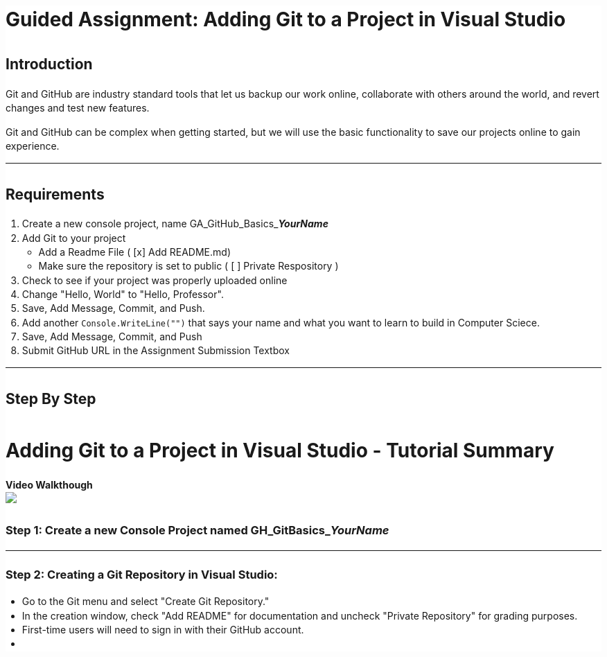 # Guided Assignment: Adding Git to a Project in Visual Studio

## Introduction
Git and GitHub are industry standard tools that let us backup our work online, collaborate with others around the world, and revert changes and test new features.

Git and GitHub can be complex when getting started, but we will use the basic functionality to save our projects online to gain experience.



---
## Requirements

1. Create a new console project, name GA_GitHub_Basics_***YourName***
2. Add Git to your project
    - Add a Readme File ( [x] Add README.md)
    - Make sure the repository is set to public ( [ ] Private Respository )
3. Check to see if your project was properly uploaded online
4. Change "Hello, World" to "Hello, Professor".
5. Save, Add Message, Commit, and Push.
6. Add another `Console.WriteLine("")` that says your name and what you want to learn to build in Computer Sciece.
7. Save, Add Message, Commit, and Push
8. Submit GitHub URL in the Assignment Submission Textbox
---
## Step By Step
# Adding Git to a Project in Visual Studio - Tutorial Summary

**Video Walkthough**   
[<img src="https://i.ytimg.com/vi/Kh9vNBQeq7s/maxresdefault.jpg" width="50%">](https://www.youtube.com/watch?v=Kh9vNBQeq7s)

### Step 1: Create a new Console Project named GH_GitBasics_***YourName***

---

### Step 2: Creating a Git Repository in Visual Studio:
- Go to the Git menu and select "Create Git Repository."
- In the creation window, check "Add README" for documentation and uncheck "Private Repository" for grading purposes.
- First-time users will need to sign in with their GitHub account.
- 